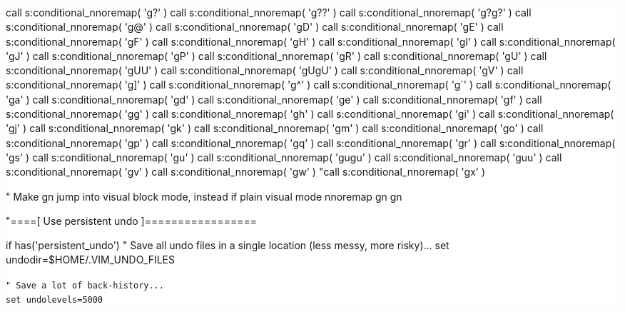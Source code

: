 call s:conditional_nnoremap( 'g?' )
call s:conditional_nnoremap( 'g??' )
call s:conditional_nnoremap( 'g?g?' )
call s:conditional_nnoremap( 'g@' )
call s:conditional_nnoremap( 'gD' )
call s:conditional_nnoremap( 'gE' )
call s:conditional_nnoremap( 'gF' )
call s:conditional_nnoremap( 'gH' )
call s:conditional_nnoremap( 'gI' )
call s:conditional_nnoremap( 'gJ' )
call s:conditional_nnoremap( 'gP' )
call s:conditional_nnoremap( 'gR' )
call s:conditional_nnoremap( 'gU' )
call s:conditional_nnoremap( 'gUU' )
call s:conditional_nnoremap( 'gUgU' )
call s:conditional_nnoremap( 'gV' )
call s:conditional_nnoremap( 'g]' )
call s:conditional_nnoremap( 'g^' )
call s:conditional_nnoremap( 'g`' )
call s:conditional_nnoremap( 'ga' )
call s:conditional_nnoremap( 'gd' )
call s:conditional_nnoremap( 'ge' )
call s:conditional_nnoremap( 'gf' )
call s:conditional_nnoremap( 'gg' )
call s:conditional_nnoremap( 'gh' )
call s:conditional_nnoremap( 'gi' )
call s:conditional_nnoremap( 'gj' )
call s:conditional_nnoremap( 'gk' )
call s:conditional_nnoremap( 'gm' )
call s:conditional_nnoremap( 'go' )
call s:conditional_nnoremap( 'gp' )
call s:conditional_nnoremap( 'gq' )
call s:conditional_nnoremap( 'gr' )
call s:conditional_nnoremap( 'gs' )
call s:conditional_nnoremap( 'gu' )
call s:conditional_nnoremap( 'gugu' )
call s:conditional_nnoremap( 'guu' )
call s:conditional_nnoremap( 'gv' )
call s:conditional_nnoremap( 'gw' )
"call s:conditional_nnoremap( 'gx' )

" Make gn jump into visual block mode, instead if plain visual mode
nnoremap gn  gn<C-V>


"====[ Use persistent undo ]=================

if has('persistent_undo')
    " Save all undo files in a single location (less messy, more risky)...
    set undodir=$HOME/.VIM_UNDO_FILES

    " Save a lot of back-history...
    set undolevels=5000

